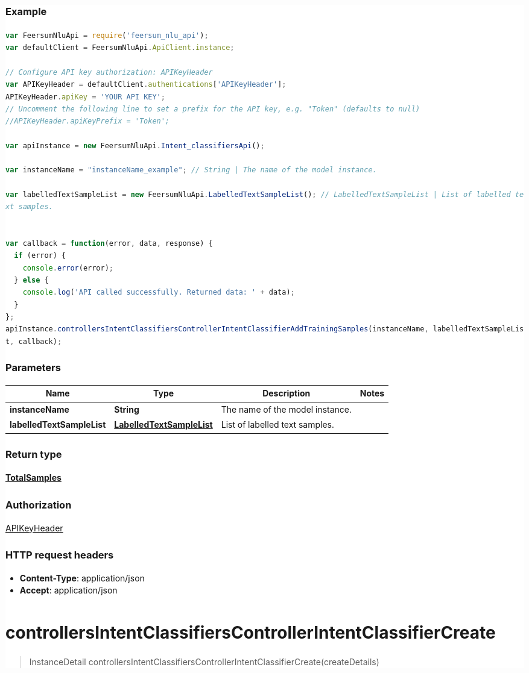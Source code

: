 ### Example
```javascript
var FeersumNluApi = require('feersum_nlu_api');
var defaultClient = FeersumNluApi.ApiClient.instance;

// Configure API key authorization: APIKeyHeader
var APIKeyHeader = defaultClient.authentications['APIKeyHeader'];
APIKeyHeader.apiKey = 'YOUR API KEY';
// Uncomment the following line to set a prefix for the API key, e.g. "Token" (defaults to null)
//APIKeyHeader.apiKeyPrefix = 'Token';

var apiInstance = new FeersumNluApi.Intent_classifiersApi();

var instanceName = "instanceName_example"; // String | The name of the model instance.

var labelledTextSampleList = new FeersumNluApi.LabelledTextSampleList(); // LabelledTextSampleList | List of labelled text samples.


var callback = function(error, data, response) {
  if (error) {
    console.error(error);
  } else {
    console.log('API called successfully. Returned data: ' + data);
  }
};
apiInstance.controllersIntentClassifiersControllerIntentClassifierAddTrainingSamples(instanceName, labelledTextSampleList, callback);
```

### Parameters

Name | Type | Description  | Notes
------------- | ------------- | ------------- | -------------
 **instanceName** | **String**| The name of the model instance. | 
 **labelledTextSampleList** | [**LabelledTextSampleList**](LabelledTextSampleList.md)| List of labelled text samples. | 

### Return type

[**TotalSamples**](TotalSamples.md)

### Authorization

[APIKeyHeader](../README.md#APIKeyHeader)

### HTTP request headers

 - **Content-Type**: application/json
 - **Accept**: application/json

<a name="controllersIntentClassifiersControllerIntentClassifierCreate"></a>
# **controllersIntentClassifiersControllerIntentClassifierCreate**
> InstanceDetail controllersIntentClassifiersControllerIntentClassifierCreate(createDetails)
